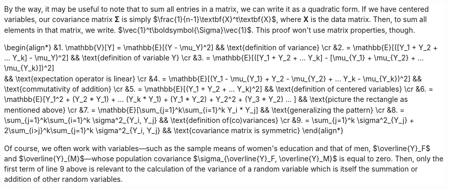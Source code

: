 By the way, it may be useful to note that to sum all entries in a matrix, we can write it as a quadratic form. If we have centered variables, our covariance matrix $\boldsymbol{\Sigma}$ is simply $\frac{1}{n-1}\textbf{X}^t\textbf{X}$, where $\textbf{X}$ is the data matrix. Then, to sum all elements in that matrix, we write. $\vec{1}^t\boldsymbol{\Sigma}\vec{1}$. This proof won't use matrix properties, though. 

 \begin{align*}
            &1. \mathbb{V}[Y] = \mathbb{E}[(Y - \mu_Y)^2] && \text{definition of variance} \cr
            &2. = \mathbb{E}[([Y_1 + Y_2 + ... Y_k] - \mu_Y)^2] && \text{definition of variable Y} \cr
            &3. = \mathbb{E}[([Y_1 + Y_2 + ... Y_k] - [\mu_{Y_1} + \mu_{Y_2} + ... \mu_{Y_k}])^2] \
                && \text{expectation operator is linear} \cr
            &4. = \mathbb{E}[(Y_1 - \mu_{Y_1} + Y_2 - \mu_{Y_2} + ... Y_k - \mu_{Y_k})^2]
                && \text{commutativity of addition} \cr
            &5. = \mathbb{E}[(Y_1 + Y_2 + ... Y_k)^2]
                && \text{definition of centered variables} \cr
            &6. = \mathbb{E}[Y_1^2 + (Y_2 * Y_1) + ... (Y_k * Y_1) + (Y_1 * Y_2) + Y_2^2 + (Y_3 * Y_2) ... ]
                && \text{picture the rectangle as mentioned above} \cr
            &7. = \mathbb{E}[\sum_{j=1}^k\sum_{i=1}^k Y_i * Y_j]
                && \text{generalizing the pattern} \cr
            &8. = \sum_{j=1}^k\sum_{i=1}^k \sigma^2_{Y_i, Y_j}
                && \text{definition of(co)variances} \cr
            &9. = \sum_{j=1}^k \sigma^2_{Y_j} + 2\sum_{i>j}^k\sum_{j=1}^k \sigma^2_{Y_i, Y_j}
                && \text{covariance matrix is symmetric}
        \end{align*}

Of course, we often work with variables&mdash;such as the sample means of women's education and that of men, $\overline{Y}_F$ and $\overline{Y}_{M}$&mdash;whose population covariance $\sigma_{\overline{Y}_F, \overline{Y}_M}$ is equal to zero. Then, only the first term of line 9 above is relevant to the calculation of the variance of a random variable which is itself the summation or addition of other random variables. 



[^fn]: There is, unfortunately, no single-word term for "possible outcomes", which is a strange oversight. 
